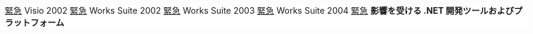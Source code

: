 <td style="border:1px solid black;"></td>
<td style="border:1px solid black;"><a href="http://www.microsoft.com/downloads/details.aspx?familyid=9fb0b8cc-593a-4955-9af1-84ad2664e3ac&amp;displaylang=ja">緊急</a></td>
<td style="border:1px solid black;"></td>
<td style="border:1px solid black;"></td>
<td style="border:1px solid black;"></td>
<td style="border:1px solid black;"></td>
</tr>  
<tr class="odd">
<td style="border:1px solid black;">Visio 2002</td>
<td style="border:1px solid black;"></td>
<td style="border:1px solid black;"><a href="http://www.microsoft.com/downloads/details.aspx?familyid=07eb60c3-d38a-4130-bc44-6c8511ecadb9&amp;displaylang=ja">緊急</a></td>
<td style="border:1px solid black;"></td>
<td style="border:1px solid black;"></td>
<td style="border:1px solid black;"></td>
<td style="border:1px solid black;"></td>
</tr>  
<tr class="even">
<td style="border:1px solid black;">Works Suite 2002</td>
<td style="border:1px solid black;"></td>
<td style="border:1px solid black;"><a href="http://www.microsoft.com/downloads/details.aspx?familyid=a0115bf8-5f80-43e9-be28-24d344600d69&amp;displaylang=ja">緊急</a></td>
<td style="border:1px solid black;"></td>
<td style="border:1px solid black;"></td>
<td style="border:1px solid black;"></td>
<td style="border:1px solid black;"></td>
</tr>  
<tr class="odd">
<td style="border:1px solid black;">Works Suite 2003</td>
<td style="border:1px solid black;"></td>
<td style="border:1px solid black;"><a href="http://www.microsoft.com/downloads/details.aspx?familyid=a0115bf8-5f80-43e9-be28-24d344600d69&amp;displaylang=ja">緊急</a></td>
<td style="border:1px solid black;"></td>
<td style="border:1px solid black;"></td>
<td style="border:1px solid black;"></td>
<td style="border:1px solid black;"></td>
</tr>  
<tr class="even">
<td style="border:1px solid black;">Works Suite 2004</td>
<td style="border:1px solid black;"></td>
<td style="border:1px solid black;"><a href="http://www.microsoft.com/downloads/details.aspx?familyid=a0115bf8-5f80-43e9-be28-24d344600d69&amp;displaylang=ja">緊急</a></td>
<td style="border:1px solid black;"></td>
<td style="border:1px solid black;"></td>
<td style="border:1px solid black;"></td>
<td style="border:1px solid black;"></td>
</tr>  
<tr class="odd">
<td style="border:1px solid black;"></td>
<td style="border:1px solid black;"></td>
<td style="border:1px solid black;"></td>
<td style="border:1px solid black;"></td>
<td style="border:1px solid black;"></td>
<td style="border:1px solid black;"></td>
<td style="border:1px solid black;"></td>
</tr>  
<tr class="even">
<td style="border:1px solid black;"><strong>影響を受ける .NET 開発ツールおよびプラットフォーム</strong></td>
<td style="border:1px solid black;"></td>
<td style="border:1px solid black;"></td>
<td style="border:1px solid black;"></td>
<td style="border:1px solid black;"></td>
<td style="border:1px solid black;"></td>